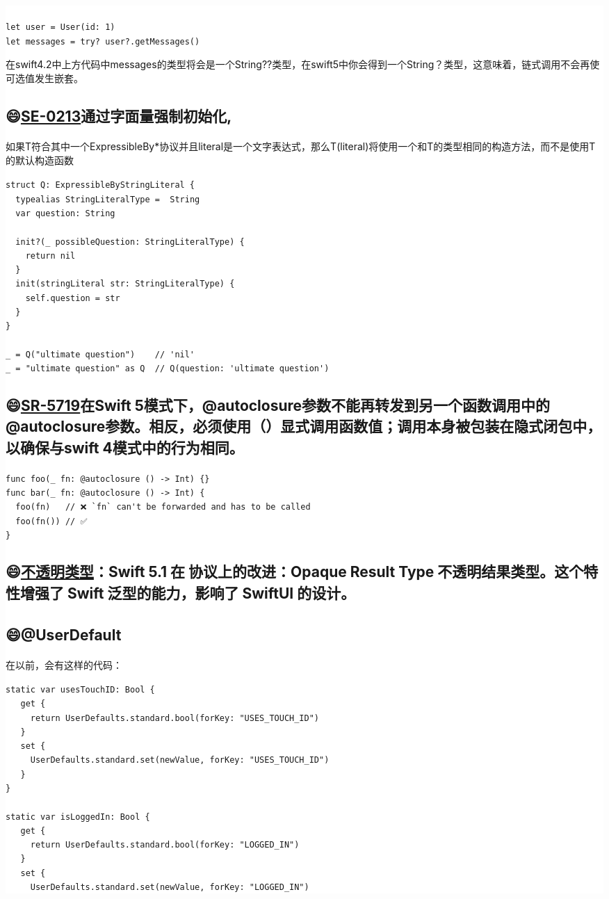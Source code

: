 ```

let user = User(id: 1)
let messages = try? user?.getMessages()
```

在swift4.2中上方代码中messages的类型将会是一个String??类型，在swift5中你会得到一个String？类型，这意味着，链式调用不会再使可选值发生嵌套。

## :smile:[SE-0213](https://github.com/apple/swift-evolution/blob/master/proposals/0213-literal-init-via-coercion.md)通过字面量强制初始化,
如果T符合其中一个ExpressibleBy*协议并且literal是一个文字表达式，那么T(literal)将使用一个和T的类型相同的构造方法，而不是使用T的默认构造函数

```
struct Q: ExpressibleByStringLiteral {
  typealias StringLiteralType =  String
  var question: String

  init?(_ possibleQuestion: StringLiteralType) {
    return nil
  }
  init(stringLiteral str: StringLiteralType) {
    self.question = str
  }
}

_ = Q("ultimate question")    // 'nil'
_ = "ultimate question" as Q  // Q(question: 'ultimate question')
```

## :smile:[SR-5719](https://bugs.swift.org/browse/SR-5719)在Swift 5模式下，@autoclosure参数不能再转发到另一个函数调用中的@autoclosure参数。相反，必须使用（）显式调用函数值；调用本身被包装在隐式闭包中，以确保与swift 4模式中的行为相同。

```
func foo(_ fn: @autoclosure () -> Int) {}
func bar(_ fn: @autoclosure () -> Int) {
  foo(fn)   // ❌ `fn` can't be forwarded and has to be called
  foo(fn()) // ✅
}
```

## :smile:[不透明类型](../2020-03-06-不透明类型.md)：Swift 5.1 在 协议上的改进：Opaque Result Type 不透明结果类型。这个特性增强了 Swift 泛型的能力，影响了 SwiftUI 的设计。

## :smile:@UserDefault
在以前，会有这样的代码：
```
static var usesTouchID: Bool {
   get {
     return UserDefaults.standard.bool(forKey: "USES_TOUCH_ID")
   }
   set {
     UserDefaults.standard.set(newValue, forKey: "USES_TOUCH_ID")
   }
}

static var isLoggedIn: Bool {
   get {
     return UserDefaults.standard.bool(forKey: "LOGGED_IN")
   }
   set {
     UserDefaults.standard.set(newValue, forKey: "LOGGED_IN")
```